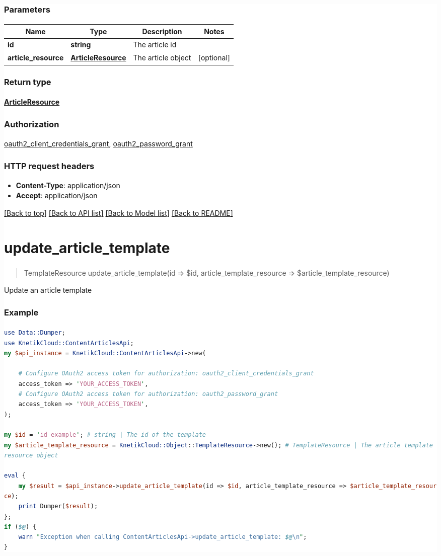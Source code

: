 ```perl
```

### Parameters

Name | Type | Description  | Notes
------------- | ------------- | ------------- | -------------
 **id** | **string**| The article id | 
 **article_resource** | [**ArticleResource**](ArticleResource.md)| The article object | [optional] 

### Return type

[**ArticleResource**](ArticleResource.md)

### Authorization

[oauth2_client_credentials_grant](../README.md#oauth2_client_credentials_grant), [oauth2_password_grant](../README.md#oauth2_password_grant)

### HTTP request headers

 - **Content-Type**: application/json
 - **Accept**: application/json

[[Back to top]](#) [[Back to API list]](../README.md#documentation-for-api-endpoints) [[Back to Model list]](../README.md#documentation-for-models) [[Back to README]](../README.md)

# **update_article_template**
> TemplateResource update_article_template(id => $id, article_template_resource => $article_template_resource)

Update an article template

### Example 
```perl
use Data::Dumper;
use KnetikCloud::ContentArticlesApi;
my $api_instance = KnetikCloud::ContentArticlesApi->new(

    # Configure OAuth2 access token for authorization: oauth2_client_credentials_grant
    access_token => 'YOUR_ACCESS_TOKEN',
    # Configure OAuth2 access token for authorization: oauth2_password_grant
    access_token => 'YOUR_ACCESS_TOKEN',
);

my $id = 'id_example'; # string | The id of the template
my $article_template_resource = KnetikCloud::Object::TemplateResource->new(); # TemplateResource | The article template resource object

eval { 
    my $result = $api_instance->update_article_template(id => $id, article_template_resource => $article_template_resource);
    print Dumper($result);
};
if ($@) {
    warn "Exception when calling ContentArticlesApi->update_article_template: $@\n";
}
```
